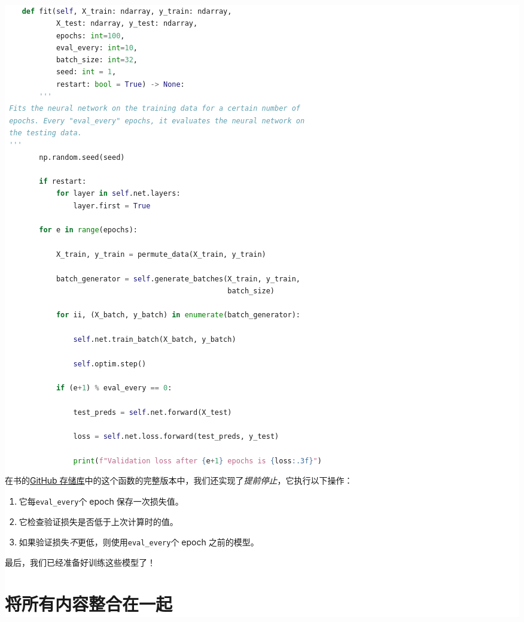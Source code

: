 ```py
    def fit(self, X_train: ndarray, y_train: ndarray,
            X_test: ndarray, y_test: ndarray,
            epochs: int=100,
            eval_every: int=10,
            batch_size: int=32,
            seed: int = 1,
            restart: bool = True) -> None:
        '''
 Fits the neural network on the training data for a certain number of
 epochs. Every "eval_every" epochs, it evaluates the neural network on
 the testing data.
 '''
        np.random.seed(seed)

        if restart:
            for layer in self.net.layers:
                layer.first = True

        for e in range(epochs):

            X_train, y_train = permute_data(X_train, y_train)

            batch_generator = self.generate_batches(X_train, y_train,
                                                    batch_size)

            for ii, (X_batch, y_batch) in enumerate(batch_generator):

                self.net.train_batch(X_batch, y_batch)

                self.optim.step()

            if (e+1) % eval_every == 0:

                test_preds = self.net.forward(X_test)

                loss = self.net.loss.forward(test_preds, y_test)

                print(f"Validation loss after {e+1} epochs is {loss:.3f}")
```

在书的[GitHub 存储库](https://oreil.ly/2MV0aZI)中的这个函数的完整版本中，我们还实现了*提前停止*，它执行以下操作：

1.  它每`eval_every`个 epoch 保存一次损失值。

1.  它检查验证损失是否低于上次计算时的值。

1.  如果验证损失*不*更低，则使用`eval_every`个 epoch 之前的模型。

最后，我们已经准备好训练这些模型了！

# 将所有内容整合在一起
